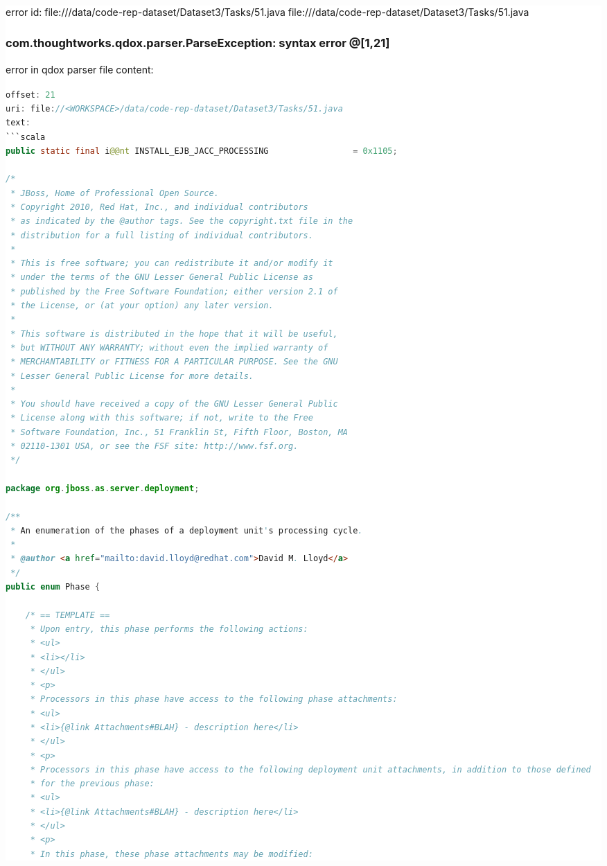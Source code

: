 error id: file://<WORKSPACE>/data/code-rep-dataset/Dataset3/Tasks/51.java
file://<WORKSPACE>/data/code-rep-dataset/Dataset3/Tasks/51.java
### com.thoughtworks.qdox.parser.ParseException: syntax error @[1,21]

error in qdox parser
file content:
```java
offset: 21
uri: file://<WORKSPACE>/data/code-rep-dataset/Dataset3/Tasks/51.java
text:
```scala
public static final i@@nt INSTALL_EJB_JACC_PROCESSING                 = 0x1105;

/*
 * JBoss, Home of Professional Open Source.
 * Copyright 2010, Red Hat, Inc., and individual contributors
 * as indicated by the @author tags. See the copyright.txt file in the
 * distribution for a full listing of individual contributors.
 *
 * This is free software; you can redistribute it and/or modify it
 * under the terms of the GNU Lesser General Public License as
 * published by the Free Software Foundation; either version 2.1 of
 * the License, or (at your option) any later version.
 *
 * This software is distributed in the hope that it will be useful,
 * but WITHOUT ANY WARRANTY; without even the implied warranty of
 * MERCHANTABILITY or FITNESS FOR A PARTICULAR PURPOSE. See the GNU
 * Lesser General Public License for more details.
 *
 * You should have received a copy of the GNU Lesser General Public
 * License along with this software; if not, write to the Free
 * Software Foundation, Inc., 51 Franklin St, Fifth Floor, Boston, MA
 * 02110-1301 USA, or see the FSF site: http://www.fsf.org.
 */

package org.jboss.as.server.deployment;

/**
 * An enumeration of the phases of a deployment unit's processing cycle.
 *
 * @author <a href="mailto:david.lloyd@redhat.com">David M. Lloyd</a>
 */
public enum Phase {

    /* == TEMPLATE ==
     * Upon entry, this phase performs the following actions:
     * <ul>
     * <li></li>
     * </ul>
     * <p>
     * Processors in this phase have access to the following phase attachments:
     * <ul>
     * <li>{@link Attachments#BLAH} - description here</li>
     * </ul>
     * <p>
     * Processors in this phase have access to the following deployment unit attachments, in addition to those defined
     * for the previous phase:
     * <ul>
     * <li>{@link Attachments#BLAH} - description here</li>
     * </ul>
     * <p>
     * In this phase, these phase attachments may be modified:
```